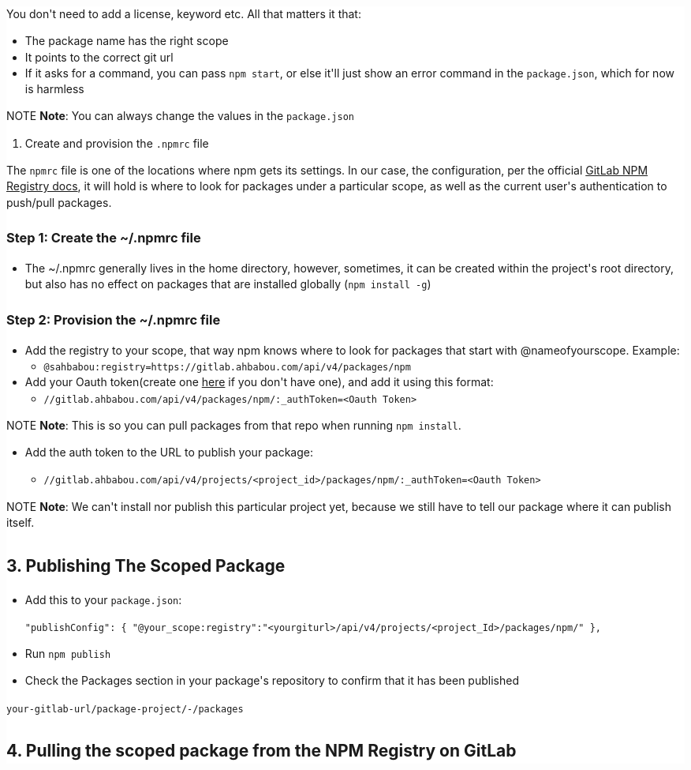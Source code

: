 You don't need to add a license, keyword etc. All that matters it that:

- The package name has the right scope
- It points to the correct git url
- If it asks for a command, you can pass `npm start`, or else it'll just show an error command in the `package.json`, which for now is harmless

 NOTE **Note**: You can always change the values in the `package.json`

1. Create and provision the `.npmrc` file

The `npmrc` file is one of the locations where npm gets its settings. In our case, the configuration, per the official [GitLab NPM Registry docs](https://docs.gitlab.com/user/packages/npm_registry/), it will hold is where to look for packages under a particular
scope, as well as the current user's authentication to push/pull packages.

### Step 1: Create the ~/.npmrc file

- The ~/.npmrc generally lives in the home directory, however, sometimes, it can be created within the project's root directory, but also has no effect on packages that
 are installed globally (`npm install -g`)

### Step 2: Provision the ~/.npmrc file <a name="create-npmrc-file"></a>

- Add the registry to your scope, that way npm knows where to look for packages that start with @nameofyourscope.
  Example:
  - `@sahbabou:registry=https://gitlab.ahbabou.com/api/v4/packages/npm`
- Add your Oauth token(create one [here](https://docs.gitlab.com/api/oauth2/#resource-owner-password-credentials-flow) if you don't have one), and add it using this format:
  - `//gitlab.ahbabou.com/api/v4/packages/npm/:_authToken=<Oauth Token>`

 NOTE **Note**: This is so you can pull packages from that repo when running `npm install`.

- Add the auth token to the URL to publish your package:

  - `//gitlab.ahbabou.com/api/v4/projects/<project_id>/packages/npm/:_authToken=<Oauth Token>`

NOTE **Note**: We can't install nor publish this particular project yet, because we still have to tell our package where it can publish itself.

## 3. Publishing The Scoped Package

- Add this to your `package.json`:

  `"publishConfig": {
      "@your_scope:registry":"<yourgiturl>/api/v4/projects/<project_Id>/packages/npm/"
    },`

- Run `npm publish`
- Check the Packages section in your package's repository to confirm that it has been published

 `your-gitlab-url/package-project/-/packages`

## 4. Pulling the scoped package from the NPM Registry on GitLab
